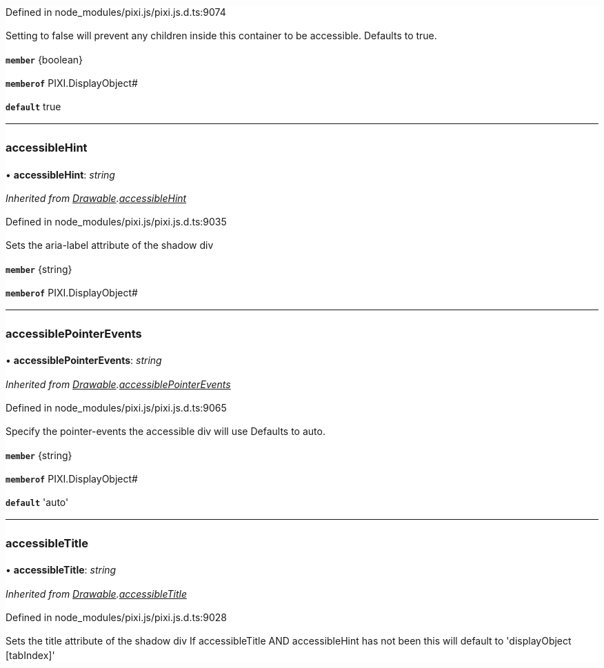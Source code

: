 Defined in node_modules/pixi.js/pixi.js.d.ts:9074

Setting to false will prevent any children inside this container to
be accessible. Defaults to true.

**`member`** {boolean}

**`memberof`** PIXI.DisplayObject#

**`default`** true

___

###  accessibleHint

• **accessibleHint**: *string*

*Inherited from [Drawable](_src_gameengine_drawables_drawable_.drawable.md).[accessibleHint](_src_gameengine_drawables_drawable_.drawable.md#accessiblehint)*

Defined in node_modules/pixi.js/pixi.js.d.ts:9035

Sets the aria-label attribute of the shadow div

**`member`** {string}

**`memberof`** PIXI.DisplayObject#

___

###  accessiblePointerEvents

• **accessiblePointerEvents**: *string*

*Inherited from [Drawable](_src_gameengine_drawables_drawable_.drawable.md).[accessiblePointerEvents](_src_gameengine_drawables_drawable_.drawable.md#accessiblepointerevents)*

Defined in node_modules/pixi.js/pixi.js.d.ts:9065

Specify the pointer-events the accessible div will use
Defaults to auto.

**`member`** {string}

**`memberof`** PIXI.DisplayObject#

**`default`** 'auto'

___

###  accessibleTitle

• **accessibleTitle**: *string*

*Inherited from [Drawable](_src_gameengine_drawables_drawable_.drawable.md).[accessibleTitle](_src_gameengine_drawables_drawable_.drawable.md#accessibletitle)*

Defined in node_modules/pixi.js/pixi.js.d.ts:9028

Sets the title attribute of the shadow div
If accessibleTitle AND accessibleHint has not been this will default to 'displayObject [tabIndex]'
